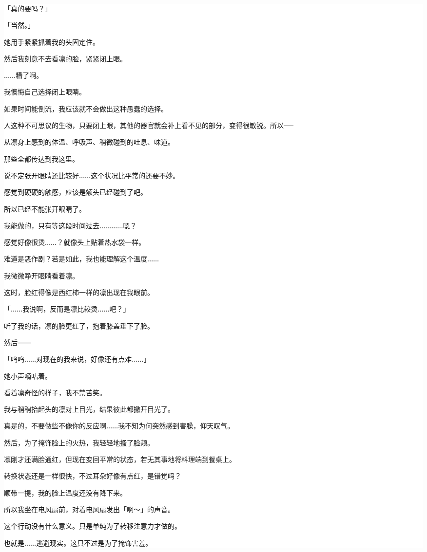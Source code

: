 「真的要吗？」

「当然。」

她用手紧紧抓着我的头固定住。

然后我刻意不去看凛的脸，紧紧闭上眼。

……糟了啊。

我懊悔自己选择闭上眼睛。

如果时间能倒流，我应该就不会做出这种愚蠢的选择。

人这种不可思议的生物，只要闭上眼，其他的器官就会补上看不见的部分，变得很敏锐。所以──

从凛身上感到的体温、呼吸声、稍微碰到的吐息、味道。

那些全都传达到我这里。

说不定张开眼睛还比较好……这个状况比平常的还要不妙。

感觉到硬硬的触感，应该是额头已经碰到了吧。

所以已经不能张开眼睛了。

我能做的，只有等这段时间过去…………嗯？

感觉好像很烫……？就像头上贴着热水袋一样。

难道是恶作剧？若是如此，我也能理解这个温度……

我微微睁开眼睛看着凛。

这时，脸红得像是西红柿一样的凛出现在我眼前。

「……我说啊，反而是凛比较烫……吧？」

听了我的话，凛的脸更红了，抱着膝盖垂下了脸。

然后——

「呜呜……对现在的我来说，好像还有点难……」

她小声嘀咕着。

看着凛奇怪的样子，我不禁苦笑。

我与稍稍抬起头的凛对上目光，结果彼此都撇开目光了。

真是的，不要做些不像你的反应啊……我不知为何突然感到害臊，仰天叹气。

然后，为了掩饰脸上的火热，我轻轻地搔了脸颊。

凛刚才还满脸通红，但现在变回平常的状态，若无其事地将料理端到餐桌上。

转换状态还是一样很快，不过耳朵好像有点红，是错觉吗？

顺带一提，我的脸上温度还没有降下来。

所以我坐在电风扇前，对着电风扇发出「啊～」的声音。

这个行动没有什么意义。只是单纯为了转移注意力才做的。

也就是……逃避现实。这只不过是为了掩饰害羞。
